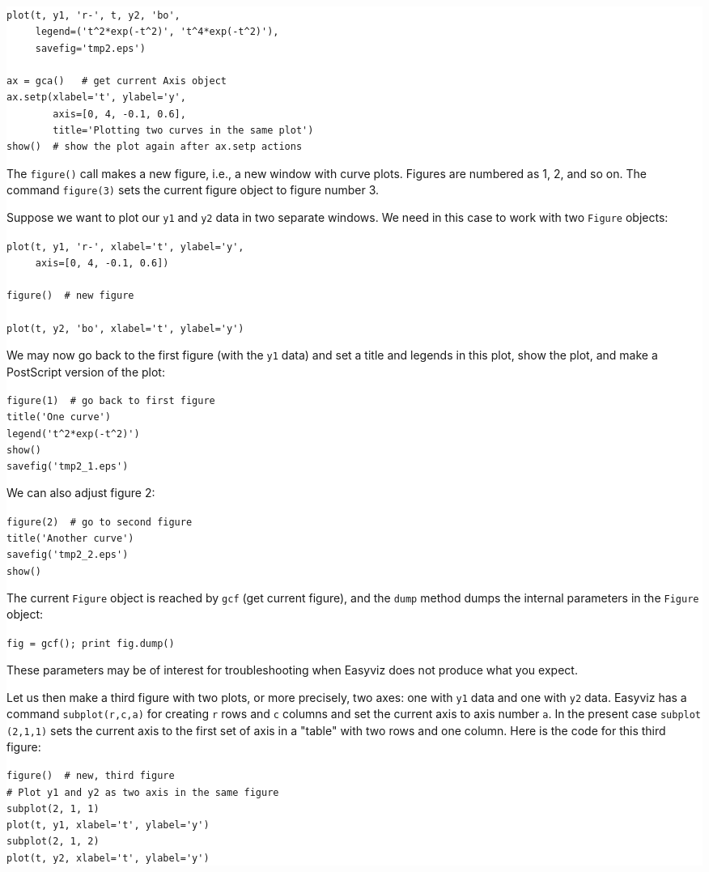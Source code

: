 ```
plot(t, y1, 'r-', t, y2, 'bo',
     legend=('t^2*exp(-t^2)', 't^4*exp(-t^2)'),
     savefig='tmp2.eps')

ax = gca()   # get current Axis object
ax.setp(xlabel='t', ylabel='y',
        axis=[0, 4, -0.1, 0.6],
        title='Plotting two curves in the same plot')
show()  # show the plot again after ax.setp actions
```

The `figure()` call makes a new figure, i.e., a
new window with curve plots. Figures are numbered as 1, 2, and so on.
The command `figure(3)` sets the current figure object to figure number
3.

Suppose we want to plot our `y1` and `y2` data in two separate windows.
We need in this case to work with two `Figure` objects:
```
plot(t, y1, 'r-', xlabel='t', ylabel='y',
     axis=[0, 4, -0.1, 0.6])

figure()  # new figure

plot(t, y2, 'bo', xlabel='t', ylabel='y')
```
We may now go back to the first figure (with the `y1` data) and
set a title and legends in this plot, show the plot, and make a PostScript
version of the plot:
```
figure(1)  # go back to first figure
title('One curve')
legend('t^2*exp(-t^2)')
show()
savefig('tmp2_1.eps')
```
We can also adjust figure 2:
```
figure(2)  # go to second figure
title('Another curve')
savefig('tmp2_2.eps')
show()
```
The current `Figure` object is reached by `gcf` (get current figure),
and the `dump` method dumps the internal parameters in the `Figure`
object:
```
fig = gcf(); print fig.dump()
```
These parameters may be of interest for troubleshooting when Easyviz
does not produce what you expect.

Let us then make a third figure with two plots, or more precisely, two
axes: one with `y1` data and one with `y2` data.
Easyviz has a command `subplot(r,c,a)` for creating `r`
rows and `c` columns and set the current axis to axis number `a`.
In the present case `subplot(2,1,1)` sets the current axis to
the first set of axis in a "table" with two rows and one column.
Here is the code for this third figure:
```
figure()  # new, third figure
# Plot y1 and y2 as two axis in the same figure
subplot(2, 1, 1)
plot(t, y1, xlabel='t', ylabel='y')
subplot(2, 1, 2)
plot(t, y2, xlabel='t', ylabel='y')
```